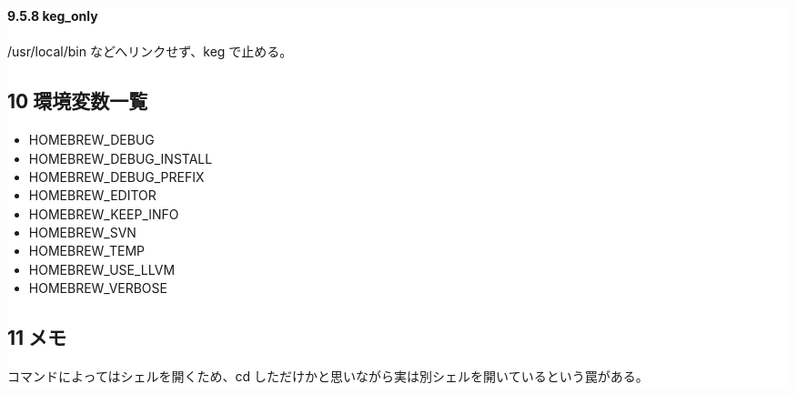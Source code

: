 </div> 

<div id="outline-container-9.5.8" class="outline-4"> 
<h4 id="sec-9.5.8"><span class="section-number-4">9.5.8</span> keg_only </h4> 
<div class="outline-text-4" id="text-9.5.8"> 

<p>/usr/local/bin などへリンクせず、keg で止める。
</p></div> 
</div> 
</div> 

</div> 

<div id="outline-container-10" class="outline-2"> 
<h2 id="sec-10"><span class="section-number-2">10</span> 環境変数一覧 </h2> 
<div class="outline-text-2" id="text-10"> 

<ul> 
<li> 
HOMEBREW_DEBUG
</li> 
<li> 
HOMEBREW_DEBUG_INSTALL
</li> 
<li> 
HOMEBREW_DEBUG_PREFIX
</li> 
<li> 
HOMEBREW_EDITOR
</li> 
<li> 
HOMEBREW_KEEP_INFO
</li> 
<li> 
HOMEBREW_SVN
</li> 
<li> 
HOMEBREW_TEMP
</li> 
<li> 
HOMEBREW_USE_LLVM
</li> 
<li> 
HOMEBREW_VERBOSE
</li> 
</ul> 
</div> 

</div> 

<div id="outline-container-11" class="outline-2"> 
<h2 id="sec-11"><span class="section-number-2">11</span> メモ </h2> 
<div class="outline-text-2" id="text-11"> 

<p>コマンドによってはシェルを開くため、cd しただけかと思いながら実は別シェルを開いているという罠がある。
</p></div> 
